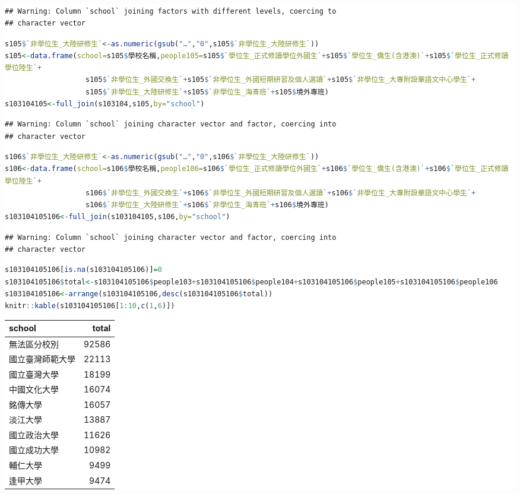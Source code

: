     ## Warning: Column `school` joining factors with different levels, coercing to
    ## character vector

``` r
s105$`非學位生_大陸研修生`<-as.numeric(gsub("…","0",s105$`非學位生_大陸研修生`))
s105<-data.frame(school=s105$學校名稱,people105=s105$`學位生_正式修讀學位外國生`+s105$`學位生_僑生(含港澳)`+s105$`學位生_正式修讀學位陸生`+
                   s105$`非學位生_外國交換生`+s105$`非學位生_外國短期研習及個人選讀`+s105$`非學位生_大專附設華語文中心學生`+
                   s105$`非學位生_大陸研修生`+s105$`非學位生_海青班`+s105$境外專班)
s103104105<-full_join(s103104,s105,by="school")
```

    ## Warning: Column `school` joining character vector and factor, coercing into
    ## character vector

``` r
s106$`非學位生_大陸研修生`<-as.numeric(gsub("…","0",s106$`非學位生_大陸研修生`))
s106<-data.frame(school=s106$學校名稱,people106=s106$`學位生_正式修讀學位外國生`+s106$`學位生_僑生(含港澳)`+s106$`學位生_正式修讀學位陸生`+
                   s106$`非學位生_外國交換生`+s106$`非學位生_外國短期研習及個人選讀`+s106$`非學位生_大專附設華語文中心學生`+
                   s106$`非學位生_大陸研修生`+s106$`非學位生_海青班`+s106$境外專班)
s103104105106<-full_join(s103104105,s106,by="school")
```

    ## Warning: Column `school` joining character vector and factor, coercing into
    ## character vector

``` r
s103104105106[is.na(s103104105106)]=0
s103104105106$total<-s103104105106$people103+s103104105106$people104+s103104105106$people105+s103104105106$people106
s103104105106<-arrange(s103104105106,desc(s103104105106$total))
knitr::kable(s103104105106[1:10,c(1,6)])
```

| school           |  total|
|:-----------------|------:|
| 無法區分校別     |  92586|
| 國立臺灣師範大學 |  22113|
| 國立臺灣大學     |  18199|
| 中國文化大學     |  16074|
| 銘傳大學         |  16057|
| 淡江大學         |  13887|
| 國立政治大學     |  11626|
| 國立成功大學     |  10982|
| 輔仁大學         |   9499|
| 逢甲大學         |   9474|
